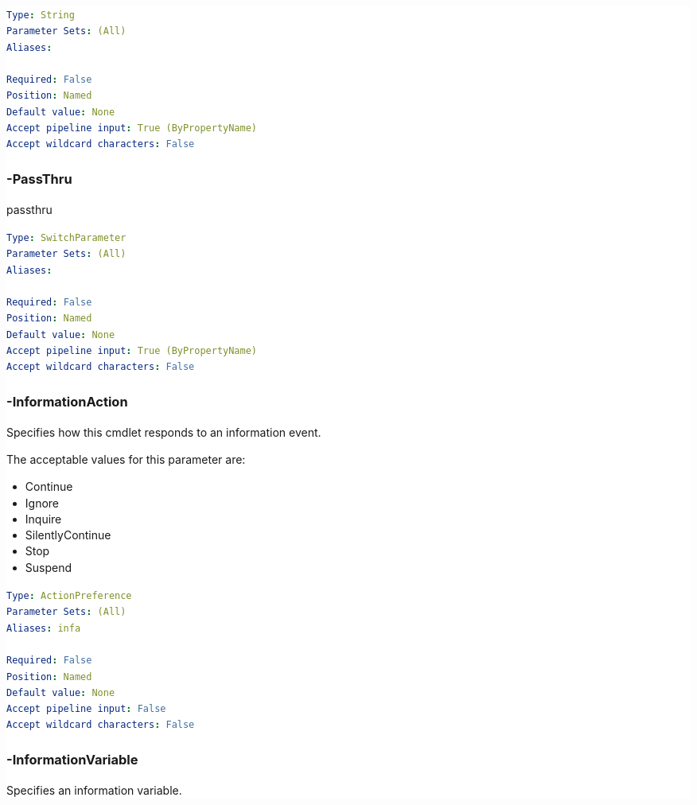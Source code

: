 ```yaml
Type: String
Parameter Sets: (All)
Aliases: 

Required: False
Position: Named
Default value: None
Accept pipeline input: True (ByPropertyName)
Accept wildcard characters: False
```

### -PassThru
passthru

```yaml
Type: SwitchParameter
Parameter Sets: (All)
Aliases: 

Required: False
Position: Named
Default value: None
Accept pipeline input: True (ByPropertyName)
Accept wildcard characters: False
```

### -InformationAction
Specifies how this cmdlet responds to an information event.

The acceptable values for this parameter are:

- Continue
- Ignore
- Inquire
- SilentlyContinue
- Stop
- Suspend

```yaml
Type: ActionPreference
Parameter Sets: (All)
Aliases: infa

Required: False
Position: Named
Default value: None
Accept pipeline input: False
Accept wildcard characters: False
```

### -InformationVariable
Specifies an information variable.
